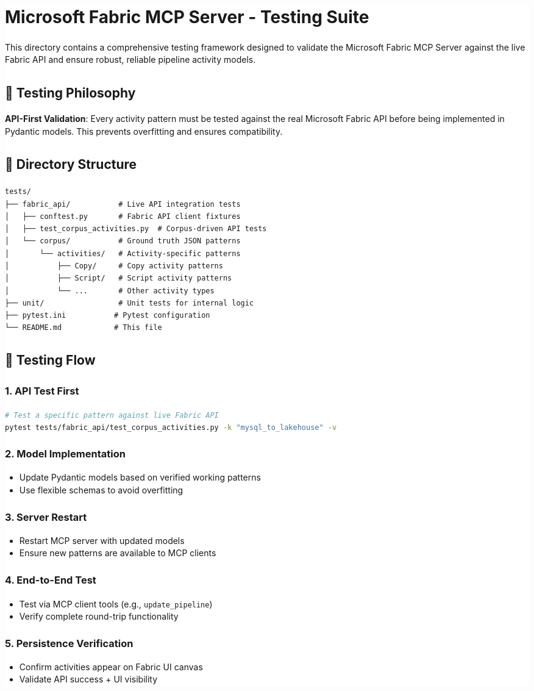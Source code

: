 # Microsoft Fabric MCP Server - Testing Suite

This directory contains a comprehensive testing framework designed to validate the Microsoft Fabric MCP Server against the live Fabric API and ensure robust, reliable pipeline activity models.

## 🎯 Testing Philosophy

**API-First Validation**: Every activity pattern must be tested against the real Microsoft Fabric API before being implemented in Pydantic models. This prevents overfitting and ensures compatibility.

## 📁 Directory Structure

```
tests/
├── fabric_api/           # Live API integration tests
│   ├── conftest.py       # Fabric API client fixtures
│   ├── test_corpus_activities.py  # Corpus-driven API tests
│   └── corpus/           # Ground truth JSON patterns
│       └── activities/   # Activity-specific patterns
│           ├── Copy/     # Copy activity patterns
│           ├── Script/   # Script activity patterns
│           └── ...       # Other activity types
├── unit/                 # Unit tests for internal logic
├── pytest.ini           # Pytest configuration
└── README.md            # This file
```

## 🔄 Testing Flow

### 1. **API Test First** 
```bash
# Test a specific pattern against live Fabric API
pytest tests/fabric_api/test_corpus_activities.py -k "mysql_to_lakehouse" -v
```

### 2. **Model Implementation**
- Update Pydantic models based on verified working patterns
- Use flexible schemas to avoid overfitting

### 3. **Server Restart**
- Restart MCP server with updated models
- Ensure new patterns are available to MCP clients

### 4. **End-to-End Test**
- Test via MCP client tools (e.g., `update_pipeline`)
- Verify complete round-trip functionality

### 5. **Persistence Verification**
- Confirm activities appear on Fabric UI canvas
- Validate API success + UI visibility
